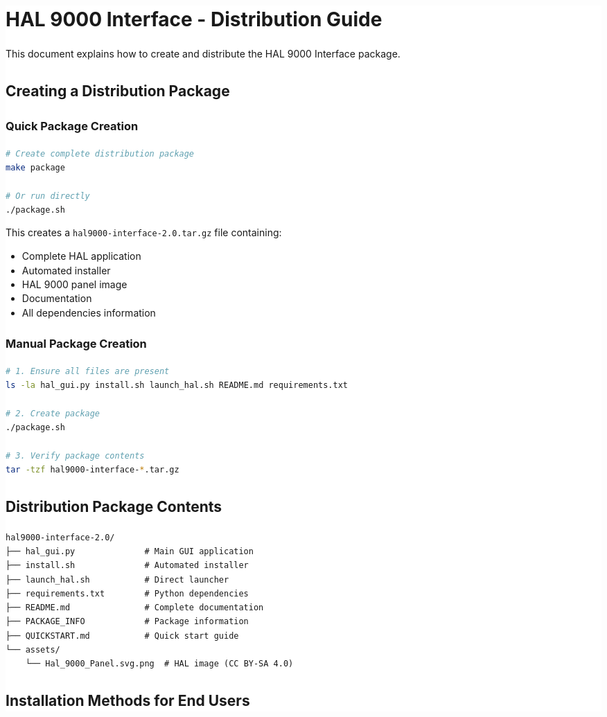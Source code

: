 # HAL 9000 Interface - Distribution Guide

This document explains how to create and distribute the HAL 9000 Interface package.

## Creating a Distribution Package

### Quick Package Creation

```bash
# Create complete distribution package
make package

# Or run directly
./package.sh
```

This creates a `hal9000-interface-2.0.tar.gz` file containing:
- Complete HAL application
- Automated installer
- HAL 9000 panel image
- Documentation
- All dependencies information

### Manual Package Creation

```bash
# 1. Ensure all files are present
ls -la hal_gui.py install.sh launch_hal.sh README.md requirements.txt

# 2. Create package
./package.sh

# 3. Verify package contents
tar -tzf hal9000-interface-*.tar.gz
```

## Distribution Package Contents

```
hal9000-interface-2.0/
├── hal_gui.py              # Main GUI application
├── install.sh              # Automated installer
├── launch_hal.sh           # Direct launcher
├── requirements.txt        # Python dependencies
├── README.md               # Complete documentation
├── PACKAGE_INFO            # Package information
├── QUICKSTART.md           # Quick start guide
└── assets/
    └── Hal_9000_Panel.svg.png  # HAL image (CC BY-SA 4.0)
```

## Installation Methods for End Users
